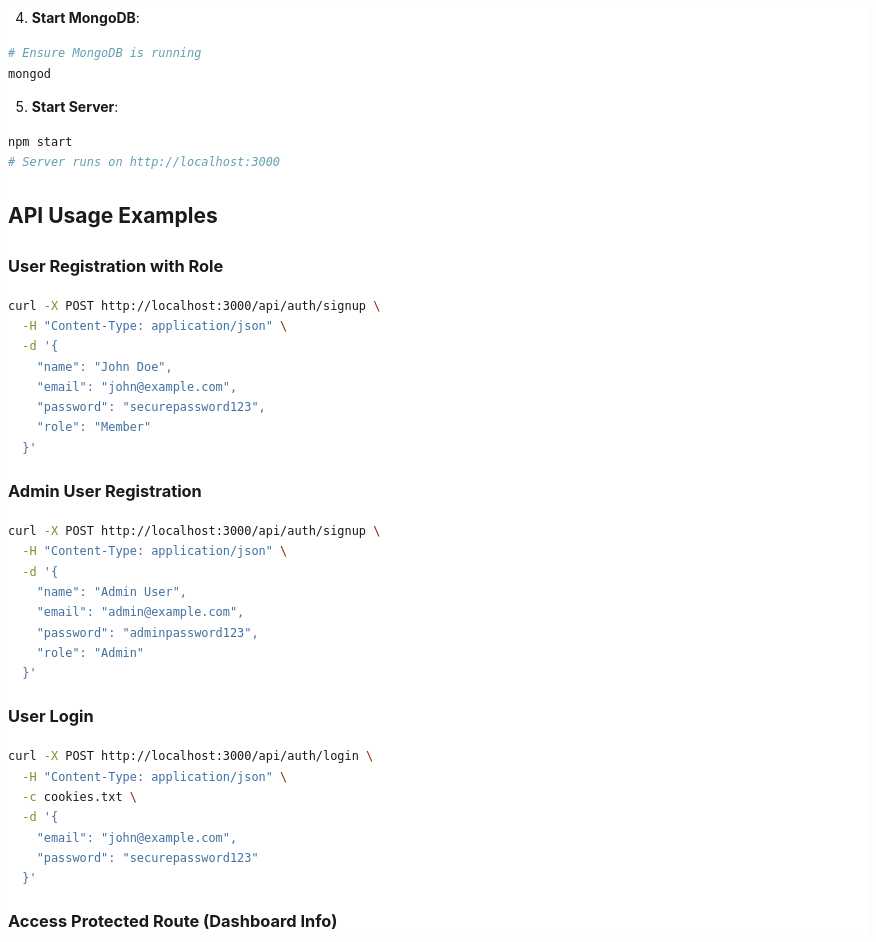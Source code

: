 4. **Start MongoDB**:

```bash
# Ensure MongoDB is running
mongod
```

5. **Start Server**:

```bash
npm start
# Server runs on http://localhost:3000
```

## API Usage Examples

### User Registration with Role

```bash
curl -X POST http://localhost:3000/api/auth/signup \
  -H "Content-Type: application/json" \
  -d '{
    "name": "John Doe",
    "email": "john@example.com",
    "password": "securepassword123",
    "role": "Member"
  }'
```

### Admin User Registration

```bash
curl -X POST http://localhost:3000/api/auth/signup \
  -H "Content-Type: application/json" \
  -d '{
    "name": "Admin User",
    "email": "admin@example.com",
    "password": "adminpassword123",
    "role": "Admin"
  }'
```

### User Login

```bash
curl -X POST http://localhost:3000/api/auth/login \
  -H "Content-Type: application/json" \
  -c cookies.txt \
  -d '{
    "email": "john@example.com",
    "password": "securepassword123"
  }'
```

### Access Protected Route (Dashboard Info)
